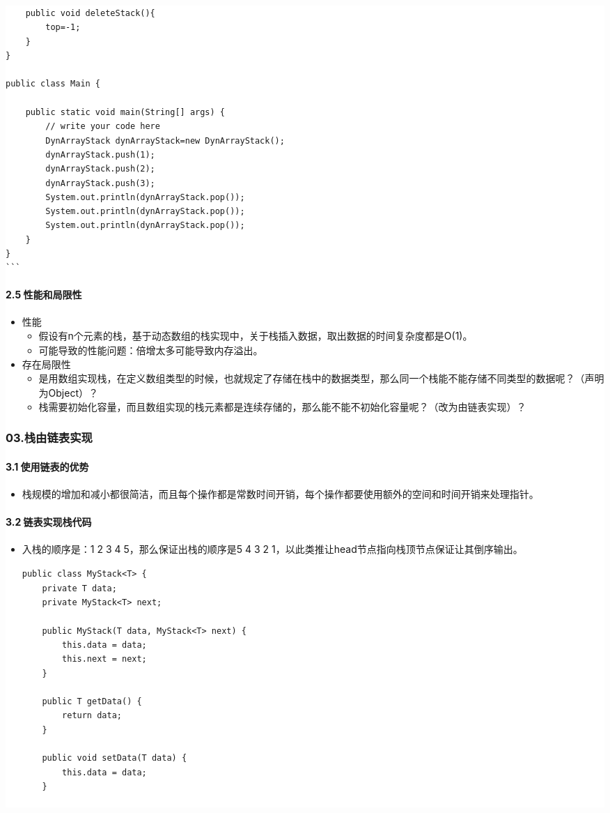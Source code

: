        public void deleteStack(){
            top=-1;
        }
    }
     
    public class Main {
     
        public static void main(String[] args) {
            // write your code here
            DynArrayStack dynArrayStack=new DynArrayStack();
            dynArrayStack.push(1);
            dynArrayStack.push(2);
            dynArrayStack.push(3);
            System.out.println(dynArrayStack.pop());
            System.out.println(dynArrayStack.pop());
            System.out.println(dynArrayStack.pop());
        }
    }
    ```


#### 2.5 性能和局限性
- 性能
    - 假设有n个元素的栈，基于动态数组的栈实现中，关于栈插入数据，取出数据的时间复杂度都是O(1)。
    - 可能导致的性能问题：倍增太多可能导致内存溢出。
- 存在局限性
    - 是用数组实现栈，在定义数组类型的时候，也就规定了存储在栈中的数据类型，那么同一个栈能不能存储不同类型的数据呢？（声明为Object）？
    - 栈需要初始化容量，而且数组实现的栈元素都是连续存储的，那么能不能不初始化容量呢？（改为由链表实现）？



### 03.栈由链表实现
#### 3.1 使用链表的优势
- 栈规模的增加和减小都很简洁，而且每个操作都是常数时间开销，每个操作都要使用额外的空间和时间开销来处理指针。


#### 3.2 链表实现栈代码
- 入栈的顺序是：1 2 3 4 5，那么保证出栈的顺序是5 4 3 2 1，以此类推让head节点指向栈顶节点保证让其倒序输出。
    ```
    public class MyStack<T> {
        private T data;
        private MyStack<T> next;
     
        public MyStack(T data, MyStack<T> next) {
            this.data = data;
            this.next = next;
        }
     
        public T getData() {
            return data;
        }
     
        public void setData(T data) {
            this.data = data;
        }
     